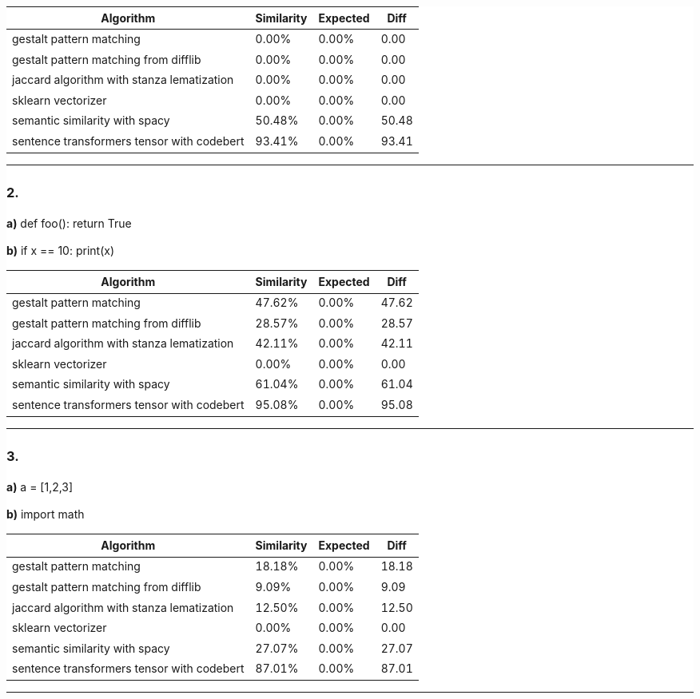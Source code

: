 | Algorithm | Similarity | Expected | Diff |
|-----------|------------|----------|------|
| gestalt pattern matching | 0.00% | 0.00% | 0.00 |
| gestalt pattern matching from difflib | 0.00% | 0.00% | 0.00 |
| jaccard algorithm with stanza lematization | 0.00% | 0.00% | 0.00 |
| sklearn vectorizer | 0.00% | 0.00% | 0.00 |
| semantic similarity with spacy | 50.48% | 0.00% | 50.48 |
| sentence transformers tensor with codebert | 93.41% | 0.00% | 93.41 |

---

### 2.
**a)** def foo(): return True

**b)** if x == 10: print(x)

| Algorithm | Similarity | Expected | Diff |
|-----------|------------|----------|------|
| gestalt pattern matching | 47.62% | 0.00% | 47.62 |
| gestalt pattern matching from difflib | 28.57% | 0.00% | 28.57 |
| jaccard algorithm with stanza lematization | 42.11% | 0.00% | 42.11 |
| sklearn vectorizer | 0.00% | 0.00% | 0.00 |
| semantic similarity with spacy | 61.04% | 0.00% | 61.04 |
| sentence transformers tensor with codebert | 95.08% | 0.00% | 95.08 |

---

### 3.
**a)** a = [1,2,3]

**b)** import math

| Algorithm | Similarity | Expected | Diff |
|-----------|------------|----------|------|
| gestalt pattern matching | 18.18% | 0.00% | 18.18 |
| gestalt pattern matching from difflib | 9.09% | 0.00% | 9.09 |
| jaccard algorithm with stanza lematization | 12.50% | 0.00% | 12.50 |
| sklearn vectorizer | 0.00% | 0.00% | 0.00 |
| semantic similarity with spacy | 27.07% | 0.00% | 27.07 |
| sentence transformers tensor with codebert | 87.01% | 0.00% | 87.01 |

---